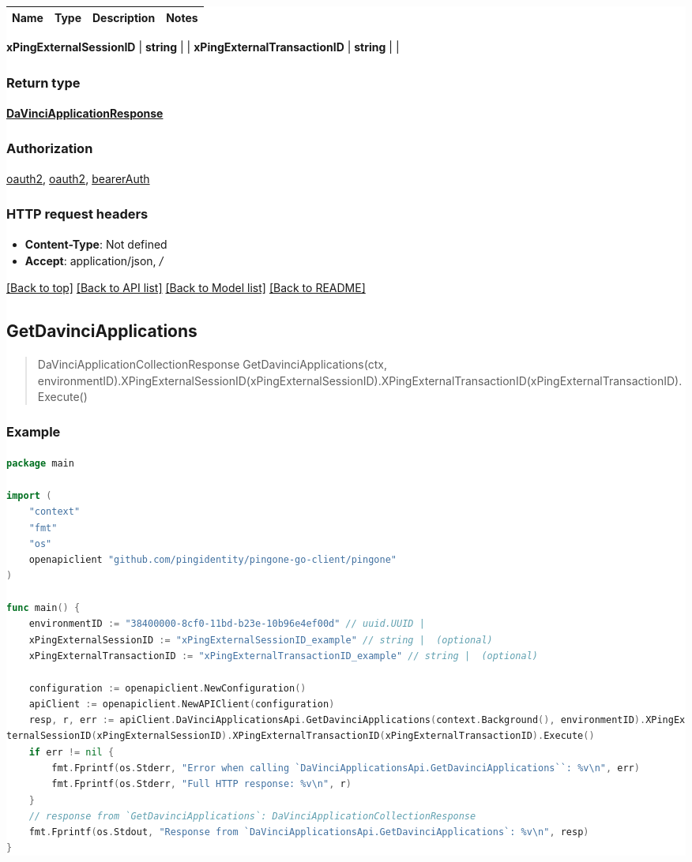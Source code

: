 
Name | Type | Description  | Notes
------------- | ------------- | ------------- | -------------


 **xPingExternalSessionID** | **string** |  | 
 **xPingExternalTransactionID** | **string** |  | 

### Return type

[**DaVinciApplicationResponse**](DaVinciApplicationResponse.md)

### Authorization

[oauth2](../README.md#oauth2), [oauth2](../README.md#oauth2), [bearerAuth](../README.md#bearerAuth)

### HTTP request headers

- **Content-Type**: Not defined
- **Accept**: application/json, */*

[[Back to top]](#) [[Back to API list]](../README.md#documentation-for-api-endpoints)
[[Back to Model list]](../README.md#documentation-for-models)
[[Back to README]](../README.md)


## GetDavinciApplications

> DaVinciApplicationCollectionResponse GetDavinciApplications(ctx, environmentID).XPingExternalSessionID(xPingExternalSessionID).XPingExternalTransactionID(xPingExternalTransactionID).Execute()



### Example

```go
package main

import (
	"context"
	"fmt"
	"os"
	openapiclient "github.com/pingidentity/pingone-go-client/pingone"
)

func main() {
	environmentID := "38400000-8cf0-11bd-b23e-10b96e4ef00d" // uuid.UUID | 
	xPingExternalSessionID := "xPingExternalSessionID_example" // string |  (optional)
	xPingExternalTransactionID := "xPingExternalTransactionID_example" // string |  (optional)

	configuration := openapiclient.NewConfiguration()
	apiClient := openapiclient.NewAPIClient(configuration)
	resp, r, err := apiClient.DaVinciApplicationsApi.GetDavinciApplications(context.Background(), environmentID).XPingExternalSessionID(xPingExternalSessionID).XPingExternalTransactionID(xPingExternalTransactionID).Execute()
	if err != nil {
		fmt.Fprintf(os.Stderr, "Error when calling `DaVinciApplicationsApi.GetDavinciApplications``: %v\n", err)
		fmt.Fprintf(os.Stderr, "Full HTTP response: %v\n", r)
	}
	// response from `GetDavinciApplications`: DaVinciApplicationCollectionResponse
	fmt.Fprintf(os.Stdout, "Response from `DaVinciApplicationsApi.GetDavinciApplications`: %v\n", resp)
}
```
